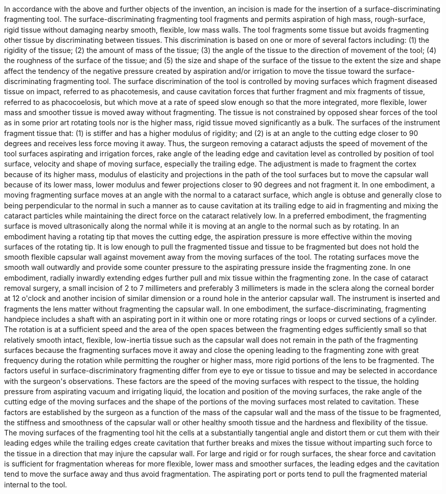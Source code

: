 In accordance with the above and further objects of the invention, an incision is made for the insertion of a surface-discriminating fragmenting tool. The surface-discriminating fragmenting tool fragments and permits aspiration of high mass, rough-surface, rigid tissue without damaging nearby smooth, flexible, low mass walls. The tool fragments some tissue but avoids fragmenting other tissue by discriminating between tissues. This discrimination is based on one or more of several factors including: (1) the rigidity of the tissue; (2) the amount of mass of the tissue; (3) the angle of the tissue to the direction of movement of the tool; (4) the roughness of the surface of the tissue; and (5) the size and shape of the surface of the tissue to the extent the size and shape affect the tendency of the negative pressure created by aspiration and/or irrigation to move the tissue toward the surface-discriminating fragmenting tool.
The surface discrimination of the tool is controlled by moving surfaces which fragment diseased tissue on impact, referred to as phacotemesis, and cause cavitation forces that further fragment and mix fragments of tissue, referred to as phacocoelosis, but which move at a rate of speed slow enough so that the more integrated, more flexible, lower mass and smoother tissue is moved away without fragmenting. The tissue is not constrained by opposed shear forces of the tool as in some prior art rotating tools nor is the higher mass, rigid tissue moved significantly as a bulk.
The surfaces of the instrument fragment tissue that: (1) is stiffer and has a higher modulus of rigidity; and (2) is at an angle to the cutting edge closer to 90 degrees and receives less force moving it away. Thus, the surgeon removing a cataract adjusts the speed of movement of the tool surfaces aspirating and irrigation forces, rake angle of the leading edge and cavitation level as controlled by position of tool surface, velocity and shape of moving surface, especially the trailing edge. The adjustment is made to fragment the cortex because of its higher mass, modulus of elasticity and projections in the path of the tool surfaces but to move the capsular wall because of its lower mass, lower modulus and fewer projections closer to 90 degrees and not fragment it.
In one embodiment, a moving fragmenting surface moves at an angle with the normal to a cataract surface, which angle is obtuse and generally close to being perpendicular to the normal in such a manner as to cause cavitation at its trailing edge to aid in fragmenting and mixing the cataract particles while maintaining the direct force on the cataract relatively low. In a preferred embodiment, the fragmenting surface is moved ultrasonically along the normal while it is moving at an angle to the normal such as by rotating.
In an embodiment having a rotating tip that moves the cutting edge, the aspiration pressure is more effective within the moving surfaces of the rotating tip. It is low enough to pull the fragmented tissue and tissue to be fragmented but does not hold the smooth flexible capsular wall against movement away from the moving surfaces of the tool. The rotating surfaces move the smooth wall outwardly and provide some counter pressure to the aspirating pressure inside the fragmenting zone. In one embodiment, radially inwardly extending edges further pull and mix tissue within the fragmenting zone.
In the case of cataract removal surgery, a small incision of 2 to 7 millimeters and preferably 3 millimeters is made in the sclera along the corneal border at 12 o'clock and another incision of similar dimension or a round hole in the anterior capsular wall. The instrument is inserted and fragments the lens matter without fragmenting the capsular wall.
In one embodiment, the surface-discriminating, fragmenting handpiece includes a shaft with an aspirating port in it within one or more rotating rings or loops or curved sections of a cylinder. The rotation is at a sufficient speed and the area of the open spaces between the fragmenting edges sufficiently small so that relatively smooth intact, flexible, low-inertia tissue such as the capsular wall does not remain in the path of the fragmenting surfaces because the fragmenting surfaces move it away and close the opening leading to the fragmenting zone with great frequency during the rotation while permitting the rougher or higher mass, more rigid portions of the lens to be fragmented.
The factors useful in surface-discriminatory fragmenting differ from eye to eye or tissue to tissue and may be selected in accordance with the surgeon's observations. These factors are the speed of the moving surfaces with respect to the tissue, the holding pressure from aspirating vacuum and irrigating liquid, the location and position of the moving surfaces, the rake angle of the cutting edge of the moving surfaces and the shape of the portions of the moving surfaces most related to cavitation. These factors are established by the surgeon as a function of the mass of the capsular wall and the mass of the tissue to be fragmented, the stiffness and smoothness of the capsular wall or other healthy smooth tissue and the hardness and flexibility of the tissue.
The moving surfaces of the fragmenting tool hit the cells at a substantially tangential angle and distort them or cut them with their leading edges while the trailing edges create cavitation that further breaks and mixes the tissue without imparting such force to the tissue in a direction that may injure the capsular wall. For large and rigid or for rough surfaces, the shear force and cavitation is sufficient for fragmentation whereas for more flexible, lower mass and smoother surfaces, the leading edges and the cavitation tend to move the surface away and thus avoid fragmentation. The aspirating port or ports tend to pull the fragmented material internal to the tool.